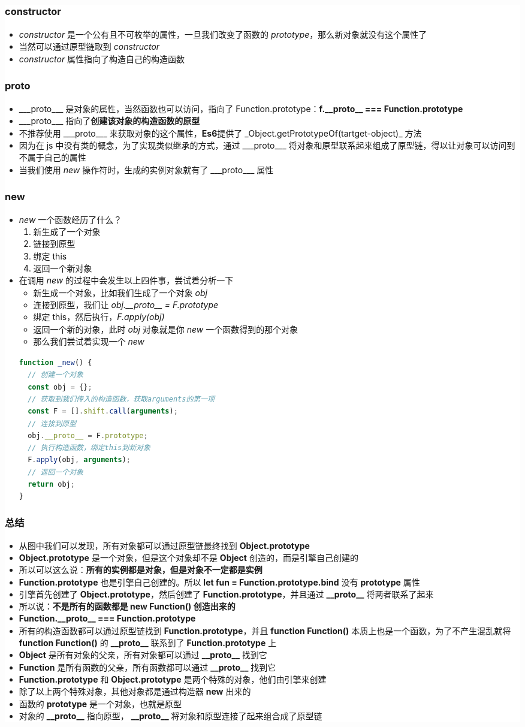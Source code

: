 ### constructor

- _constructor_ 是一个公有且不可枚举的属性，一旦我们改变了函数的 _prototype_，那么新对象就没有这个属性了
- 当然可以通过原型链取到 _constructor_
- _constructor_ 属性指向了构造自己的构造函数

### **proto**

- \_\_\_proto\_\_\_ 是对象的属性，当然函数也可以访问，指向了 Function.prototype：**f.\_\_proto\_\_ === Function.prototype**
- \_\_\_proto\_\_\_ 指向了**创建该对象的构造函数的原型**
- 不推荐使用 \_\_\_proto\_\__ 来获取对象的这个属性，**Es6**提供了 \_Object.getPrototypeOf(tartget-object)_ 方法
- 因为在 js 中没有类的概念，为了实现类似继承的方式，通过 \_\_\_proto\_\_\_ 将对象和原型联系起来组成了原型链，得以让对象可以访问到不属于自己的属性
- 当我们使用 _new_ 操作符时，生成的实例对象就有了 \_\_\_proto\_\_\_ 属性

### new

- _new_ 一个函数经历了什么？
  1. 新生成了一个对象
  2. 链接到原型
  3. 绑定 this
  4. 返回一个新对象
- 在调用 _new_ 的过程中会发生以上四件事，尝试着分析一下
  - 新生成一个对象，比如我们生成了一个对象 _obj_
  - 连接到原型，我们让 _obj.\_\_proto\_\_ = F.prototype_
  - 绑定 this，然后执行，_F.apply(obj)_
  - 返回一个新的对象，此时 _obj_ 对象就是你 _new_ 一个函数得到的那个对象
  - 那么我们尝试着实现一个 _new_
  ```js
  function _new() {
    // 创建一个对象
    const obj = {};
    // 获取到我们传入的构造函数，获取arguments的第一项
    const F = [].shift.call(arguments);
    // 连接到原型
    obj.__proto__ = F.prototype;
    // 执行构造函数，绑定this到新对象
    F.apply(obj, arguments);
    // 返回一个对象
    return obj;
  }
  ```

### 总结

- 从图中我们可以发现，所有对象都可以通过原型链最终找到 **Object.prototype**
- **Object.prototype** 是一个对象，但是这个对象却不是 **Object** 创造的，而是引擎自己创建的
- 所以可以这么说：**所有的实例都是对象，但是对象不一定都是实例**
- **Function.prototype** 也是引擎自己创建的。所以 **let fun = Function.prototype.bind** 没有 **prototype** 属性
- 引擎首先创建了 **Object.prototype**，然后创建了 **Function.prototype**，并且通过 **\_\_proto\_\_** 将两者联系了起来
- 所以说：**不是所有的函数都是 new Function() 创造出来的**
- **Function.\_\_proto\_\_ === Function.prototype**
- 所有的构造函数都可以通过原型链找到 **Function.prototype**，并且 **function Function()** 本质上也是一个函数，为了不产生混乱就将 **function Function()** 的 **\_\_proto\_\_** 联系到了 **Function.prototype** 上
- **Object** 是所有对象的父亲，所有对象都可以通过 **\_\_proto\_\_** 找到它
- **Function** 是所有函数的父亲，所有函数都可以通过 **\_\_proto\_\_** 找到它
- **Function.prototype** 和 **Object.prototype** 是两个特殊的对象，他们由引擎来创建
- 除了以上两个特殊对象，其他对象都是通过构造器 **new** 出来的
- 函数的 **prototype** 是一个对象，也就是原型
- 对象的 **\_\_proto\_\_** 指向原型， **\_\_proto\_\_** 将对象和原型连接了起来组合成了原型链
